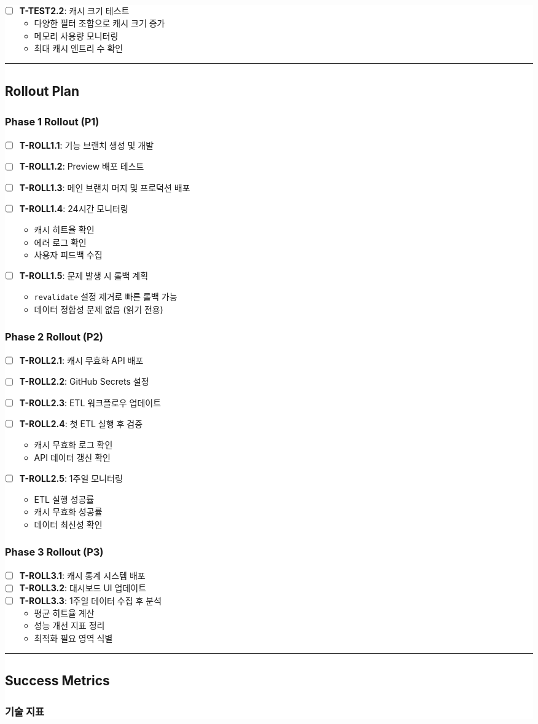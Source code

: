 - [ ] **T-TEST2.2**: 캐시 크기 테스트
  - 다양한 필터 조합으로 캐시 크기 증가
  - 메모리 사용량 모니터링
  - 최대 캐시 엔트리 수 확인

---

## Rollout Plan

### Phase 1 Rollout (P1)

- [ ] **T-ROLL1.1**: 기능 브랜치 생성 및 개발
- [ ] **T-ROLL1.2**: Preview 배포 테스트
- [ ] **T-ROLL1.3**: 메인 브랜치 머지 및 프로덕션 배포
- [ ] **T-ROLL1.4**: 24시간 모니터링

  - 캐시 히트율 확인
  - 에러 로그 확인
  - 사용자 피드백 수집

- [ ] **T-ROLL1.5**: 문제 발생 시 롤백 계획
  - `revalidate` 설정 제거로 빠른 롤백 가능
  - 데이터 정합성 문제 없음 (읽기 전용)

### Phase 2 Rollout (P2)

- [ ] **T-ROLL2.1**: 캐시 무효화 API 배포
- [ ] **T-ROLL2.2**: GitHub Secrets 설정
- [ ] **T-ROLL2.3**: ETL 워크플로우 업데이트
- [ ] **T-ROLL2.4**: 첫 ETL 실행 후 검증

  - 캐시 무효화 로그 확인
  - API 데이터 갱신 확인

- [ ] **T-ROLL2.5**: 1주일 모니터링
  - ETL 실행 성공률
  - 캐시 무효화 성공률
  - 데이터 최신성 확인

### Phase 3 Rollout (P3)

- [ ] **T-ROLL3.1**: 캐시 통계 시스템 배포
- [ ] **T-ROLL3.2**: 대시보드 UI 업데이트
- [ ] **T-ROLL3.3**: 1주일 데이터 수집 후 분석
  - 평균 히트율 계산
  - 성능 개선 지표 정리
  - 최적화 필요 영역 식별

---

## Success Metrics

### 기술 지표
